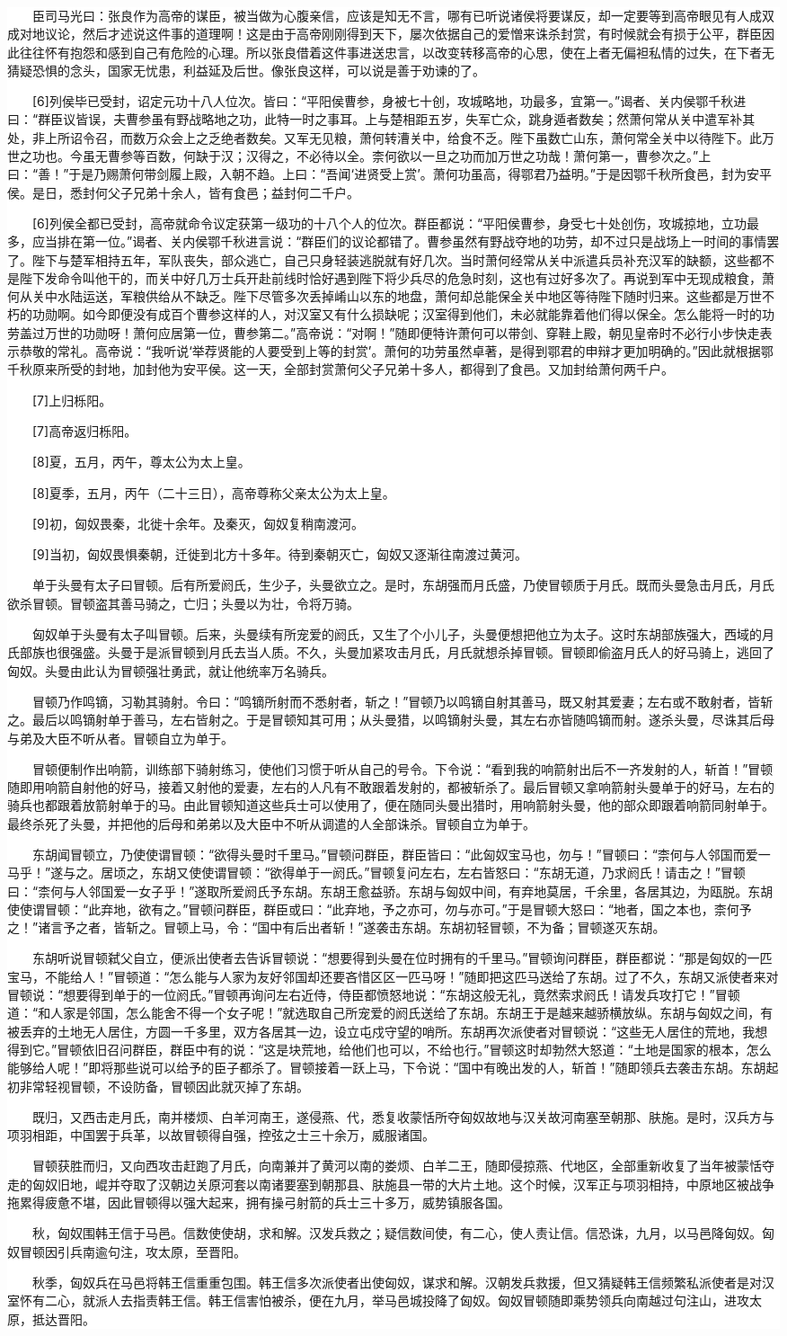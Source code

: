 　　臣司马光曰：张良作为高帝的谋臣，被当做为心腹亲信，应该是知无不言，哪有已听说诸侯将要谋反，却一定要等到高帝眼见有人成双成对地议论，然后才述说这件事的道理啊！这是由于高帝刚刚得到天下，屡次依据自己的爱憎来诛杀封赏，有时候就会有损于公平，群臣因此往往怀有抱怨和感到自己有危险的心理。所以张良借着这件事进送忠言，以改变转移高帝的心思，使在上者无偏袒私情的过失，在下者无猜疑恐惧的念头，国家无忧患，利益延及后世。像张良这样，可以说是善于劝谏的了。

　　[6]列侯毕已受封，诏定元功十八人位次。皆曰：“平阳侯曹参，身被七十创，攻城略地，功最多，宜第一。”谒者、关内侯鄂千秋进曰：“群臣议皆误，夫曹参虽有野战略地之功，此特一时之事耳。上与楚相距五岁，失军亡众，跳身遁者数矣；然萧何常从关中遣军补其处，非上所诏令召，而数万众会上之乏绝者数矣。又军无见粮，萧何转漕关中，给食不乏。陛下虽数亡山东，萧何常全关中以待陛下。此万世之功也。今虽无曹参等百数，何缺于汉；汉得之，不必待以全。柰何欲以一旦之功而加万世之功哉！萧何第一，曹参次之。”上曰：“善！”于是乃赐萧何带剑履上殿，入朝不趋。上曰：“吾闻‘进贤受上赏’。萧何功虽高，得鄂君乃益明。”于是因鄂千秋所食邑，封为安平侯。是日，悉封何父子兄弟十余人，皆有食邑；益封何二千户。

　　[6]列侯全都已受封，高帝就命令议定获第一级功的十八个人的位次。群臣都说：“平阳侯曹参，身受七十处创伤，攻城掠地，立功最多，应当排在第一位。”谒者、关内侯鄂千秋进言说：“群臣们的议论都错了。曹参虽然有野战夺地的功劳，却不过只是战场上一时间的事情罢了。陛下与楚军相持五年，军队丧失，部众逃亡，自己只身轻装逃脱就有好几次。当时萧何经常从关中派遣兵员补充汉军的缺额，这些都不是陛下发命令叫他干的，而关中好几万士兵开赴前线时恰好遇到陛下将少兵尽的危急时刻，这也有过好多次了。再说到军中无现成粮食，萧何从关中水陆运送，军粮供给从不缺乏。陛下尽管多次丢掉崤山以东的地盘，萧何却总能保全关中地区等待陛下随时归来。这些都是万世不朽的功勋啊。如今即便没有成百个曹参这样的人，对汉室又有什么损缺呢；汉室得到他们，未必就能靠着他们得以保全。怎么能将一时的功劳盖过万世的功勋呀！萧何应居第一位，曹参第二。”高帝说：“对啊！”随即便特许萧何可以带剑、穿鞋上殿，朝见皇帝时不必行小步快走表示恭敬的常礼。高帝说：“我听说‘举荐贤能的人要受到上等的封赏’。萧何的功劳虽然卓著，是得到鄂君的申辩才更加明确的。”因此就根据鄂千秋原来所受的封地，加封他为安平侯。这一天，全部封赏萧何父子兄弟十多人，都得到了食邑。又加封给萧何两千户。

　　[7]上归栎阳。

　　[7]高帝返归栎阳。

　　[8]夏，五月，丙午，尊太公为太上皇。

　　[8]夏季，五月，丙午（二十三日），高帝尊称父亲太公为太上皇。

　　[9]初，匈奴畏秦，北徙十余年。及秦灭，匈奴复稍南渡河。

　　[9]当初，匈奴畏惧秦朝，迁徙到北方十多年。待到秦朝灭亡，匈奴又逐渐往南渡过黄河。

　　单于头曼有太子曰冒顿。后有所爱阏氏，生少子，头曼欲立之。是时，东胡强而月氏盛，乃使冒顿质于月氏。既而头曼急击月氏，月氏欲杀冒顿。冒顿盗其善马骑之，亡归；头曼以为壮，令将万骑。

　　匈奴单于头曼有太子叫冒顿。后来，头曼续有所宠爱的阏氏，又生了个小儿子，头曼便想把他立为太子。这时东胡部族强大，西域的月氏部族也很强盛。头曼于是派冒顿到月氏去当人质。不久，头曼加紧攻击月氏，月氏就想杀掉冒顿。冒顿即偷盗月氏人的好马骑上，逃回了匈奴。头曼由此认为冒顿强壮勇武，就让他统率万名骑兵。

　　冒顿乃作鸣镝，习勒其骑射。令曰：“鸣镝所射而不悉射者，斩之！”冒顿乃以鸣镝自射其善马，既又射其爱妻；左右或不敢射者，皆斩之。最后以鸣镝射单于善马，左右皆射之。于是冒顿知其可用；从头曼猎，以鸣镝射头曼，其左右亦皆随鸣镝而射。遂杀头曼，尽诛其后母与弟及大臣不听从者。冒顿自立为单于。

　　冒顿便制作出响箭，训练部下骑射练习，使他们习惯于听从自己的号令。下令说：“看到我的响箭射出后不一齐发射的人，斩首！”冒顿随即用响箭自射他的好马，接着又射他的爱妻，左右的人凡有不敢跟着发射的，都被斩杀了。最后冒顿又拿响箭射头曼单于的好马，左右的骑兵也都跟着放箭射单于的马。由此冒顿知道这些兵士可以使用了，便在随同头曼出猎时，用响箭射头曼，他的部众即跟着响箭同射单于。最终杀死了头曼，并把他的后母和弟弟以及大臣中不听从调遣的人全部诛杀。冒顿自立为单于。

　　东胡闻冒顿立，乃使使谓冒顿：“欲得头曼时千里马。”冒顿问群臣，群臣皆曰：“此匈奴宝马也，勿与！”冒顿曰：“柰何与人邻国而爱一马乎！”遂与之。居顷之，东胡又使使谓冒顿：“欲得单于一阏氏。”冒顿复问左右，左右皆怒曰：“东胡无道，乃求阏氏！请击之！”冒顿曰：“柰何与人邻国爱一女子乎！”遂取所爱阏氏予东胡。东胡王愈益骄。东胡与匈奴中间，有弃地莫居，千余里，各居其边，为瓯脱。东胡使使谓冒顿：“此弃地，欲有之。”冒顿问群臣，群臣或曰：“此弃地，予之亦可，勿与亦可。”于是冒顿大怒曰：“地者，国之本也，柰何予之！”诸言予之者，皆斩之。冒顿上马，令：“国中有后出者斩！”遂袭击东胡。东胡初轻冒顿，不为备；冒顿遂灭东胡。

　　东胡听说冒顿弑父自立，便派出使者去告诉冒顿说：“想要得到头曼在位时拥有的千里马。”冒顿询问群臣，群臣都说：“那是匈奴的一匹宝马，不能给人！”冒顿道：“怎么能与人家为友好邻国却还要吝惜区区一匹马呀！”随即把这匹马送给了东胡。过了不久，东胡又派使者来对冒顿说：“想要得到单于的一位阏氏。”冒顿再询问左右近侍，侍臣都愤怒地说：“东胡这般无礼，竟然索求阏氏！请发兵攻打它！”冒顿道：“和人家是邻国，怎么能舍不得一个女子呢！”就选取自己所宠爱的阏氏送给了东胡。东胡王于是越来越骄横放纵。东胡与匈奴之间，有被丢弃的土地无人居住，方圆一千多里，双方各居其一边，设立屯戍守望的哨所。东胡再次派使者对冒顿说：“这些无人居住的荒地，我想得到它。”冒顿依旧召问群臣，群臣中有的说：“这是块荒地，给他们也可以，不给也行。”冒顿这时却勃然大怒道：“土地是国家的根本，怎么能够给人呢！”即将那些说可以给予的臣子都杀了。冒顿接着一跃上马，下令说：“国中有晚出发的人，斩首！”随即领兵去袭击东胡。东胡起初非常轻视冒顿，不设防备，冒顿因此就灭掉了东胡。

　　既归，又西击走月氏，南并楼烦、白羊河南王，遂侵燕、代，悉复收蒙恬所夺匈奴故地与汉关故河南塞至朝那、肤施。是时，汉兵方与项羽相距，中国罢于兵革，以故冒顿得自强，控弦之士三十余万，威服诸国。

　　冒顿获胜而归，又向西攻击赶跑了月氏，向南兼并了黄河以南的娄烦、白羊二王，随即侵掠燕、代地区，全部重新收复了当年被蒙恬夺走的匈奴旧地，崐并夺取了汉朝边关原河套以南诸要塞到朝那县、肤施县一带的大片土地。这个时候，汉军正与项羽相持，中原地区被战争拖累得疲惫不堪，因此冒顿得以强大起来，拥有操弓射箭的兵士三十多万，威势镇服各国。

　　秋，匈奴围韩王信于马邑。信数使使胡，求和解。汉发兵救之；疑信数间使，有二心，使人责让信。信恐诛，九月，以马邑降匈奴。匈奴冒顿因引兵南逾句注，攻太原，至晋阳。

　　秋季，匈奴兵在马邑将韩王信重重包围。韩王信多次派使者出使匈奴，谋求和解。汉朝发兵救援，但又猜疑韩王信频繁私派使者是对汉室怀有二心，就派人去指责韩王信。韩王信害怕被杀，便在九月，举马邑城投降了匈奴。匈奴冒顿随即乘势领兵向南越过句注山，进攻太原，抵达晋阳。
